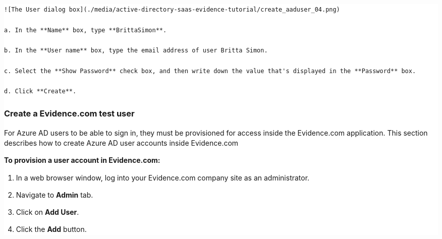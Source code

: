     ![The User dialog box](./media/active-directory-saas-evidence-tutorial/create_aaduser_04.png)

    a. In the **Name** box, type **BrittaSimon**.

    b. In the **User name** box, type the email address of user Britta Simon.

    c. Select the **Show Password** check box, and then write down the value that's displayed in the **Password** box.

    d. Click **Create**.
 
### Create a Evidence.com test user

For Azure AD users to be able to sign in, they must be provisioned for access inside the Evidence.com application. This section describes how to create Azure AD user accounts inside Evidence.com

**To provision a user account in Evidence.com:**

1. In a web browser window, log into your Evidence.com company site as an administrator.

2. Navigate to **Admin** tab.

3. Click on **Add User**.

4. Click the **Add** button.
